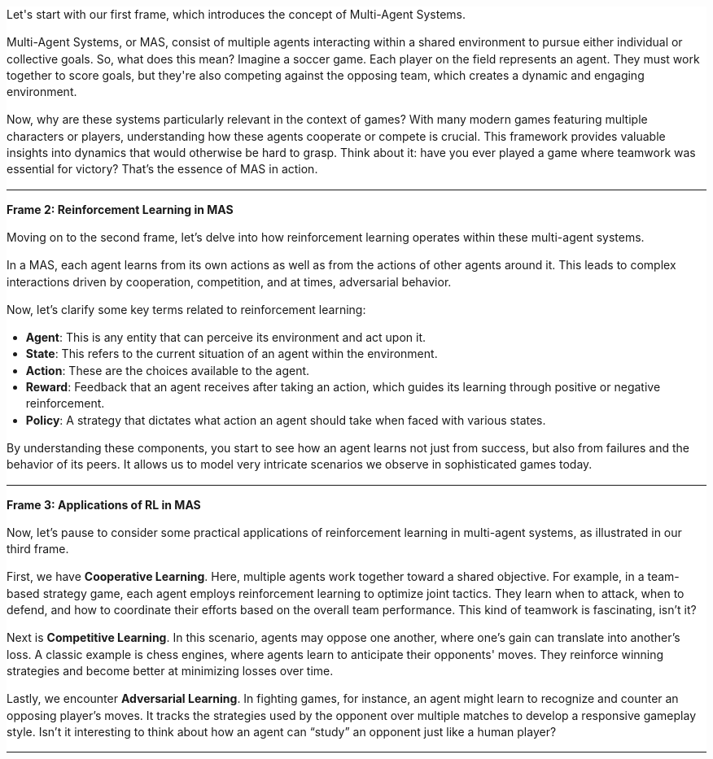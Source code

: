 Let's start with our first frame, which introduces the concept of Multi-Agent Systems.

Multi-Agent Systems, or MAS, consist of multiple agents interacting within a shared environment to pursue either individual or collective goals. So, what does this mean? Imagine a soccer game. Each player on the field represents an agent. They must work together to score goals, but they're also competing against the opposing team, which creates a dynamic and engaging environment.

Now, why are these systems particularly relevant in the context of games? With many modern games featuring multiple characters or players, understanding how these agents cooperate or compete is crucial. This framework provides valuable insights into dynamics that would otherwise be hard to grasp. Think about it: have you ever played a game where teamwork was essential for victory? That’s the essence of MAS in action.

---

**Frame 2: Reinforcement Learning in MAS**

Moving on to the second frame, let’s delve into how reinforcement learning operates within these multi-agent systems.

In a MAS, each agent learns from its own actions as well as from the actions of other agents around it. This leads to complex interactions driven by cooperation, competition, and at times, adversarial behavior. 

Now, let’s clarify some key terms related to reinforcement learning:

- **Agent**: This is any entity that can perceive its environment and act upon it. 
- **State**: This refers to the current situation of an agent within the environment. 
- **Action**: These are the choices available to the agent.
- **Reward**: Feedback that an agent receives after taking an action, which guides its learning through positive or negative reinforcement.
- **Policy**: A strategy that dictates what action an agent should take when faced with various states.

By understanding these components, you start to see how an agent learns not just from success, but also from failures and the behavior of its peers. It allows us to model very intricate scenarios we observe in sophisticated games today.

---

**Frame 3: Applications of RL in MAS**

Now, let’s pause to consider some practical applications of reinforcement learning in multi-agent systems, as illustrated in our third frame.

First, we have **Cooperative Learning**. Here, multiple agents work together toward a shared objective. For example, in a team-based strategy game, each agent employs reinforcement learning to optimize joint tactics. They learn when to attack, when to defend, and how to coordinate their efforts based on the overall team performance. This kind of teamwork is fascinating, isn’t it? 

Next is **Competitive Learning**. In this scenario, agents may oppose one another, where one’s gain can translate into another’s loss. A classic example is chess engines, where agents learn to anticipate their opponents' moves. They reinforce winning strategies and become better at minimizing losses over time.

Lastly, we encounter **Adversarial Learning**. In fighting games, for instance, an agent might learn to recognize and counter an opposing player’s moves. It tracks the strategies used by the opponent over multiple matches to develop a responsive gameplay style. Isn’t it interesting to think about how an agent can “study” an opponent just like a human player?

---
